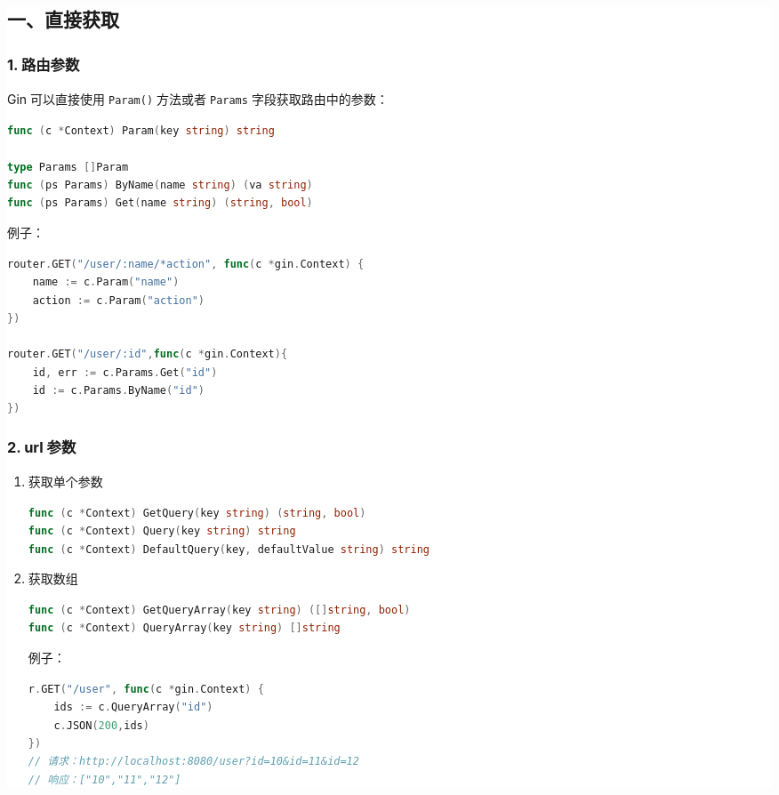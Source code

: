 ## 一、直接获取

### 1. 路由参数

Gin 可以直接使用 `Param()` 方法或者 `Params` 字段获取路由中的参数：

```go
func (c *Context) Param(key string) string

type Params []Param
func (ps Params) ByName(name string) (va string)
func (ps Params) Get(name string) (string, bool)
```

例子：

```go
router.GET("/user/:name/*action", func(c *gin.Context) {
    name := c.Param("name")
    action := c.Param("action")
})

router.GET("/user/:id",func(c *gin.Context){
    id, err := c.Params.Get("id")
    id := c.Params.ByName("id")
})
```

### 2. url 参数

1. 获取单个参数

   ```go
   func (c *Context) GetQuery(key string) (string, bool)
   func (c *Context) Query(key string) string
   func (c *Context) DefaultQuery(key, defaultValue string) string
   ```

2. 获取数组

   ```go
   func (c *Context) GetQueryArray(key string) ([]string, bool)
   func (c *Context) QueryArray(key string) []string
   ```

   例子：

   ```go
   r.GET("/user", func(c *gin.Context) {
       ids := c.QueryArray("id")
       c.JSON(200,ids)
   })
   // 请求：http://localhost:8080/user?id=10&id=11&id=12
   // 响应：["10","11","12"]
   ```
